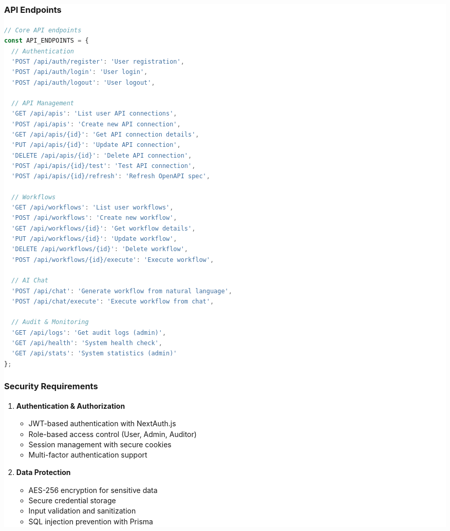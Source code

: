 ### API Endpoints

```typescript
// Core API endpoints
const API_ENDPOINTS = {
  // Authentication
  'POST /api/auth/register': 'User registration',
  'POST /api/auth/login': 'User login',
  'POST /api/auth/logout': 'User logout',
  
  // API Management
  'GET /api/apis': 'List user API connections',
  'POST /api/apis': 'Create new API connection',
  'GET /api/apis/{id}': 'Get API connection details',
  'PUT /api/apis/{id}': 'Update API connection',
  'DELETE /api/apis/{id}': 'Delete API connection',
  'POST /api/apis/{id}/test': 'Test API connection',
  'POST /api/apis/{id}/refresh': 'Refresh OpenAPI spec',
  
  // Workflows
  'GET /api/workflows': 'List user workflows',
  'POST /api/workflows': 'Create new workflow',
  'GET /api/workflows/{id}': 'Get workflow details',
  'PUT /api/workflows/{id}': 'Update workflow',
  'DELETE /api/workflows/{id}': 'Delete workflow',
  'POST /api/workflows/{id}/execute': 'Execute workflow',
  
  // AI Chat
  'POST /api/chat': 'Generate workflow from natural language',
  'POST /api/chat/execute': 'Execute workflow from chat',
  
  // Audit & Monitoring
  'GET /api/logs': 'Get audit logs (admin)',
  'GET /api/health': 'System health check',
  'GET /api/stats': 'System statistics (admin)'
};
```

### Security Requirements

1. **Authentication & Authorization**
   - JWT-based authentication with NextAuth.js
   - Role-based access control (User, Admin, Auditor)
   - Session management with secure cookies
   - Multi-factor authentication support

2. **Data Protection**
   - AES-256 encryption for sensitive data
   - Secure credential storage
   - Input validation and sanitization
   - SQL injection prevention with Prisma
